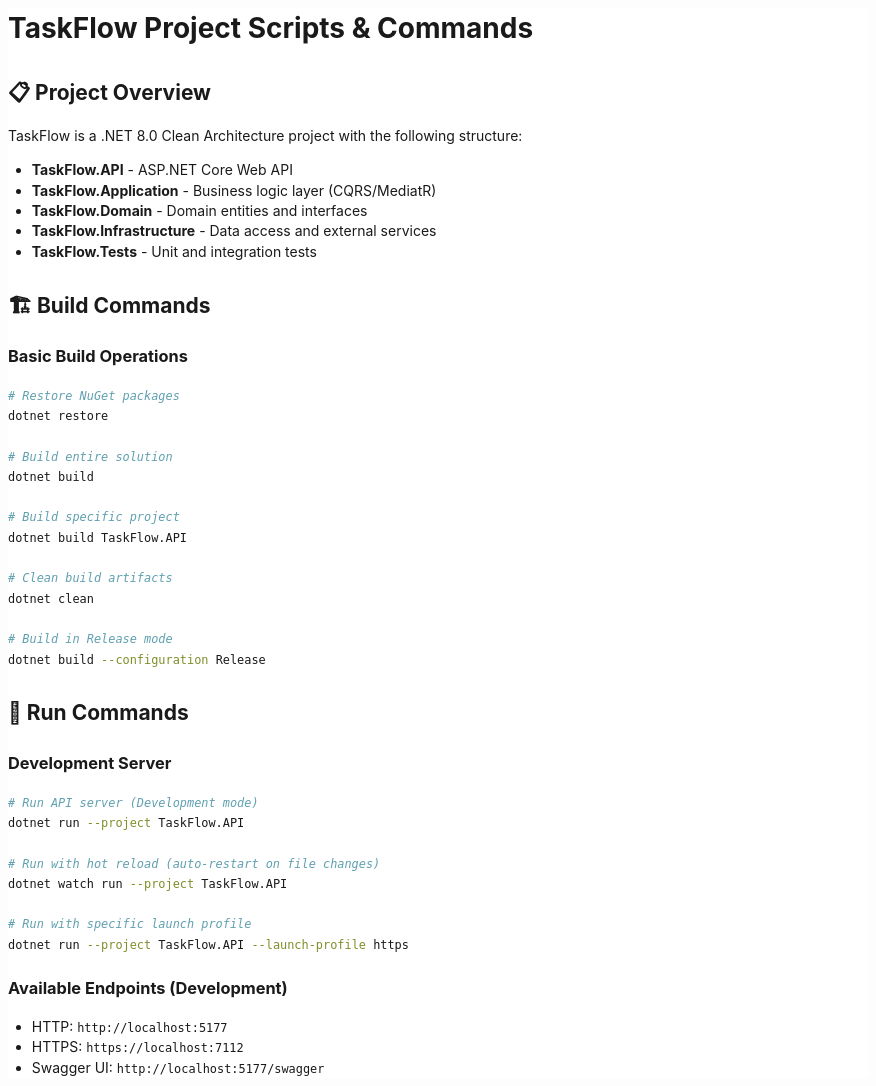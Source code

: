 # TaskFlow Project Scripts & Commands

## 📋 Project Overview
TaskFlow is a .NET 8.0 Clean Architecture project with the following structure:
- **TaskFlow.API** - ASP.NET Core Web API
- **TaskFlow.Application** - Business logic layer (CQRS/MediatR)
- **TaskFlow.Domain** - Domain entities and interfaces
- **TaskFlow.Infrastructure** - Data access and external services
- **TaskFlow.Tests** - Unit and integration tests

## 🏗️ Build Commands

### Basic Build Operations
```bash
# Restore NuGet packages
dotnet restore

# Build entire solution
dotnet build

# Build specific project
dotnet build TaskFlow.API

# Clean build artifacts
dotnet clean

# Build in Release mode
dotnet build --configuration Release
```

## 🚀 Run Commands

### Development Server
```bash
# Run API server (Development mode)
dotnet run --project TaskFlow.API

# Run with hot reload (auto-restart on file changes)
dotnet watch run --project TaskFlow.API

# Run with specific launch profile
dotnet run --project TaskFlow.API --launch-profile https
```

### Available Endpoints (Development)
- HTTP: `http://localhost:5177`
- HTTPS: `https://localhost:7112`
- Swagger UI: `http://localhost:5177/swagger`
